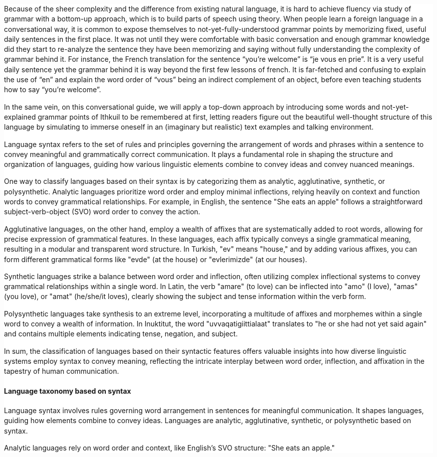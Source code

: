 Because of the sheer complexity and the difference from existing natural language, it is hard to achieve fluency via study of grammar with a bottom-up approach, which is to build parts of speech using theory. When people learn a foreign language in a conversational way, it is common to expose themselves to not-yet-fully-understood grammar points by memorizing fixed, useful daily sentences in the first place. It was not until they were comfortable with basic conversation and enough grammar knowledge did they start to re-analyze the sentence they have been memorizing and saying without fully understanding the complexity of grammar behind it. For instance, the French translation for the sentence “youʼre welcome” is “je vous en prie”. It is a very useful daily sentence yet the grammar behind it is way beyond the first few lessons of french. It is far-fetched and confusing to explain the use of “en” and explain the word order of “vous” being an indirect complement of an object, before even teaching students how to say “youʼre welcome”.

In the same vein, on this conversational guide, we will apply a top-down approach by introducing some words and not-yet-explained grammar points of Ithkuil to be remembered at first, letting readers figure out the beautiful well-thought structure of this language by simulating to immerse oneself in an (imaginary but realistic) text examples and talking environment.

Language syntax refers to the set of rules and principles governing the arrangement of words and phrases within a sentence to convey meaningful and grammatically correct communication. It plays a fundamental role in shaping the structure and organization of languages, guiding how various linguistic elements combine to convey ideas and convey nuanced meanings.

One way to classify languages based on their syntax is by categorizing them as analytic, agglutinative, synthetic, or polysynthetic. Analytic languages prioritize word order and employ minimal inflections, relying heavily on context and function words to convey grammatical relationships. For example, in English, the sentence "She eats an apple" follows a straightforward subject-verb-object (SVO) word order to convey the action.

Agglutinative languages, on the other hand, employ a wealth of affixes that are systematically added to root words, allowing for precise expression of grammatical features. In these languages, each affix typically conveys a single grammatical meaning, resulting in a modular and transparent word structure. In Turkish, "ev" means "house," and by adding various affixes, you can form different grammatical forms like "evde" (at the house) or "evlerimizde" (at our houses).

Synthetic languages strike a balance between word order and inflection, often utilizing complex inflectional systems to convey grammatical relationships within a single word. In Latin, the verb "amare" (to love) can be inflected into "amo" (I love), "amas" (you love), or "amat" (he/she/it loves), clearly showing the subject and tense information within the verb form.

Polysynthetic languages take synthesis to an extreme level, incorporating a multitude of affixes and morphemes within a single word to convey a wealth of information. In Inuktitut, the word "uvvaqatigiittialaat" translates to "he or she had not yet said again" and contains multiple elements indicating tense, negation, and subject.

In sum, the classification of languages based on their syntactic features offers valuable insights into how diverse linguistic systems employ syntax to convey meaning, reflecting the intricate interplay between word order, inflection, and affixation in the tapestry of human communication.

#### Language taxonomy based on syntax

Language syntax involves rules governing word arrangement in sentences for meaningful communication. It shapes languages, guiding how elements combine to convey ideas. Languages are analytic, agglutinative, synthetic, or polysynthetic based on syntax.

Analytic languages rely on word order and context, like Englishʼs SVO structure: "She eats an apple."
